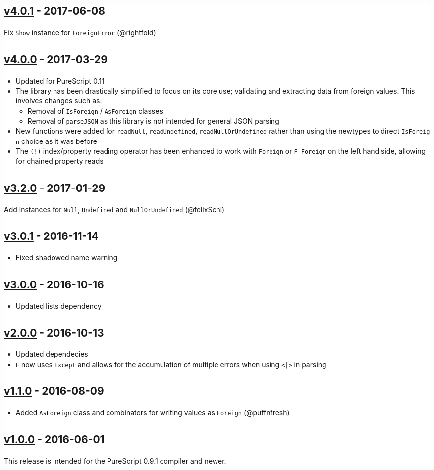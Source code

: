 ## [v4.0.1](https://github.com/purescript/purescript-foreign/releases/tag/v4.0.1) - 2017-06-08

Fix `Show` instance for `ForeignError` (@rightfold)

## [v4.0.0](https://github.com/purescript/purescript-foreign/releases/tag/v4.0.0) - 2017-03-29

- Updated for PureScript 0.11
- The library has been drastically simplified to focus on its core use; validating and extracting data from foreign values. This involves changes such as:
    - Removal of `IsForeign` / `AsForeign` classes
    - Removal of `parseJSON` as this library is not intended for general JSON parsing
- New functions were added for `readNull`, `readUndefined`, `readNullOrUndefined` rather than using the newtypes to direct `IsForeign` choice as it was before
- The `(!)` index/property reading operator has been enhanced to work with `Foreign` or `F Foreign` on the left hand side, allowing for chained property reads

## [v3.2.0](https://github.com/purescript/purescript-foreign/releases/tag/v3.2.0) - 2017-01-29

Add instances for `Null`, `Undefined` and `NullOrUndefined` (@felixSchl)

## [v3.0.1](https://github.com/purescript/purescript-foreign/releases/tag/v3.0.1) - 2016-11-14

- Fixed shadowed name warning

## [v3.0.0](https://github.com/purescript/purescript-foreign/releases/tag/v3.0.0) - 2016-10-16

- Updated lists dependency

## [v2.0.0](https://github.com/purescript/purescript-foreign/releases/tag/v2.0.0) - 2016-10-13

- Updated dependecies
- `F` now uses `Except` and allows for the accumulation of multiple errors when using `<|>` in parsing

## [v1.1.0](https://github.com/purescript/purescript-foreign/releases/tag/v1.1.0) - 2016-08-09

- Added `AsForeign` class and combinators for writing values as `Foreign` (@puffnfresh)

## [v1.0.0](https://github.com/purescript/purescript-foreign/releases/tag/v1.0.0) - 2016-06-01

This release is intended for the PureScript 0.9.1 compiler and newer.
